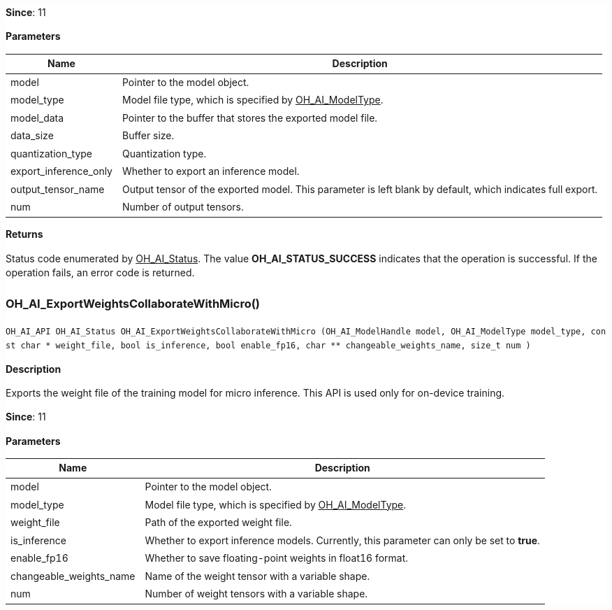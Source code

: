 **Since**: 11

**Parameters**

| Name| Description|
| -------- | -------- |
| model | Pointer to the model object. |
| model_type | Model file type, which is specified by [OH_AI_ModelType](#oh_ai_modeltype). |
| model_data | Pointer to the buffer that stores the exported model file. |
| data_size | Buffer size. |
| quantization_type | Quantization type. |
| export_inference_only | Whether to export an inference model. |
| output_tensor_name | Output tensor of the exported model. This parameter is left blank by default, which indicates full export. |
| num | Number of output tensors. |

**Returns**

Status code enumerated by [OH_AI_Status](#oh_ai_status). The value **OH_AI_STATUS_SUCCESS** indicates that the operation is successful. If the operation fails, an error code is returned.


### OH_AI_ExportWeightsCollaborateWithMicro()

```
OH_AI_API OH_AI_Status OH_AI_ExportWeightsCollaborateWithMicro (OH_AI_ModelHandle model, OH_AI_ModelType model_type, const char * weight_file, bool is_inference, bool enable_fp16, char ** changeable_weights_name, size_t num )
```

**Description**

Exports the weight file of the training model for micro inference. This API is used only for on-device training.

**Since**: 11

**Parameters**

| Name| Description|
| -------- | -------- |
| model | Pointer to the model object.|
| model_type | Model file type, which is specified by [OH_AI_ModelType](#oh_ai_modeltype).|
| weight_file | Path of the exported weight file.|
| is_inference | Whether to export inference models. Currently, this parameter can only be set to **true**.|
| enable_fp16 | Whether to save floating-point weights in float16 format.|
| changeable_weights_name | Name of the weight tensor with a variable shape.|
| num | Number of weight tensors with a variable shape.|
